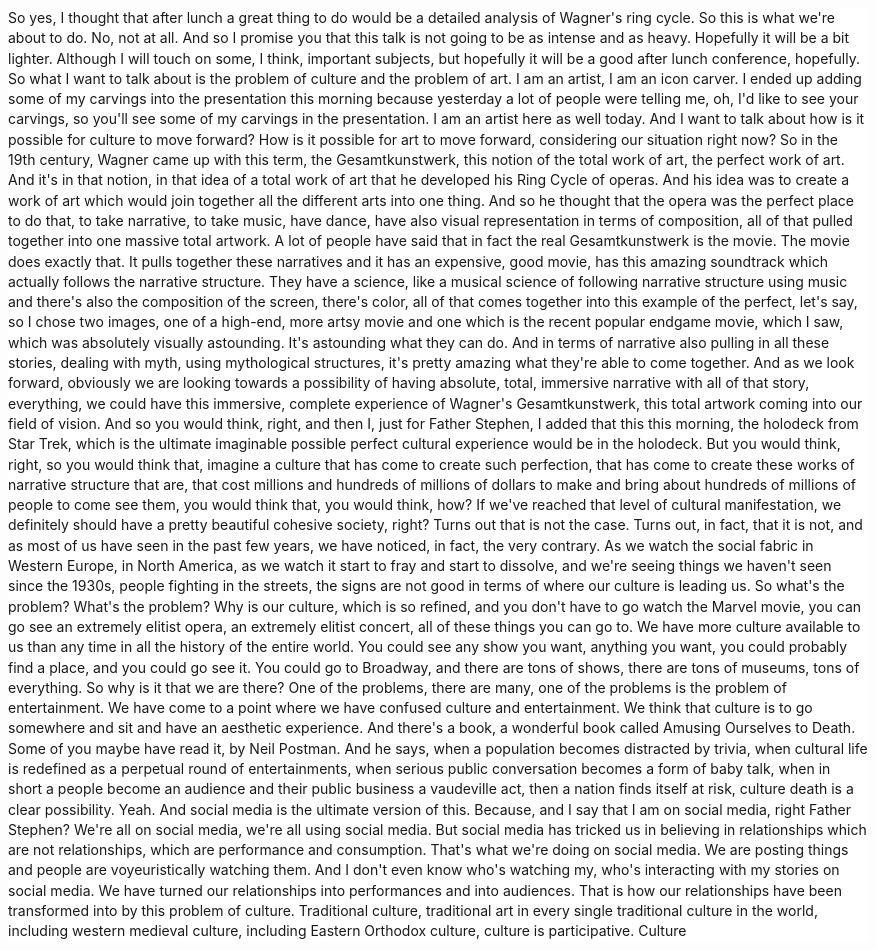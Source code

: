  So yes, I thought that after lunch a great thing to do would be a detailed analysis of Wagner's ring cycle. So this is what we're about to do. No, not at all. And so I promise you that this talk is not going to be as intense and as heavy. Hopefully it will be a bit lighter. Although I will touch on some, I think, important subjects, but hopefully it will be a good after lunch conference, hopefully. So what I want to talk about is the problem of culture and the problem of art. I am an artist, I am an icon carver. I ended up adding some of my carvings into the presentation this morning because yesterday a lot of people were telling me, oh, I'd like to see your carvings, so you'll see some of my carvings in the presentation. I am an artist here as well today. And I want to talk about how is it possible for culture to move forward? How is it possible for art to move forward, considering our situation right now? So in the 19th century, Wagner came up with this term, the Gesamtkunstwerk, this notion of the total work of art, the perfect work of art. And it's in that notion, in that idea of a total work of art that he developed his Ring Cycle of operas. And his idea was to create a work of art which would join together all the different arts into one thing. And so he thought that the opera was the perfect place to do that, to take narrative, to take music, have dance, have also visual representation in terms of composition, all of that pulled together into one massive total artwork. A lot of people have said that in fact the real Gesamtkunstwerk is the movie. The movie does exactly that. It pulls together these narratives and it has an expensive, good movie, has this amazing soundtrack which actually follows the narrative structure. They have a science, like a musical science of following narrative structure using music and there's also the composition of the screen, there's color, all of that comes together into this example of the perfect, let's say, so I chose two images, one of a high-end, more artsy movie and one which is the recent popular endgame movie, which I saw, which was absolutely visually astounding. It's astounding what they can do. And in terms of narrative also pulling in all these stories, dealing with myth, using mythological structures, it's pretty amazing what they're able to come together. And as we look forward, obviously we are looking towards a possibility of having absolute, total, immersive narrative with all of that story, everything, we could have this immersive, complete experience of Wagner's Gesamtkunstwerk, this total artwork coming into our field of vision. And so you would think, right, and then I, just for Father Stephen, I added that this this morning, the holodeck from Star Trek, which is the ultimate imaginable possible perfect cultural experience would be in the holodeck. But you would think, right, so you would think that, imagine a culture that has come to create such perfection, that has come to create these works of narrative structure that are, that cost millions and hundreds of millions of dollars to make and bring about hundreds of millions of people to come see them, you would think that, you would think, how? If we've reached that level of cultural manifestation, we definitely should have a pretty beautiful cohesive society, right? Turns out that is not the case. Turns out, in fact, that it is not, and as most of us have seen in the past few years, we have noticed, in fact, the very contrary. As we watch the social fabric in Western Europe, in North America, as we watch it start to fray and start to dissolve, and we're seeing things we haven't seen since the 1930s, people fighting in the streets, the signs are not good in terms of where our culture is leading us. So what's the problem? What's the problem? Why is our culture, which is so refined, and you don't have to go watch the Marvel movie, you can go see an extremely elitist opera, an extremely elitist concert, all of these things you can go to. We have more culture available to us than any time in all the history of the entire world. You could see any show you want, anything you want, you could probably find a place, and you could go see it. You could go to Broadway, and there are tons of shows, there are tons of museums, tons of everything. So why is it that we are there? One of the problems, there are many, one of the problems is the problem of entertainment. We have come to a point where we have confused culture and entertainment. We think that culture is to go somewhere and sit and have an aesthetic experience. And there's a book, a wonderful book called Amusing Ourselves to Death. Some of you maybe have read it, by Neil Postman. And he says, when a population becomes distracted by trivia, when cultural life is redefined as a perpetual round of entertainments, when serious public conversation becomes a form of baby talk, when in short a people become an audience and their public business a vaudeville act, then a nation finds itself at risk, culture death is a clear possibility. Yeah. And social media is the ultimate version of this. Because, and I say that I am on social media, right Father Stephen? We're all on social media, we're all using social media. But social media has tricked us in believing in relationships which are not relationships, which are performance and consumption. That's what we're doing on social media. We are posting things and people are voyeuristically watching them. And I don't even know who's watching my, who's interacting with my stories on social media. We have turned our relationships into performances and into audiences. That is how our relationships have been transformed into by this problem of culture. Traditional culture, traditional art in every single traditional culture in the world, including western medieval culture, including Eastern Orthodox culture, culture is participative. Culture